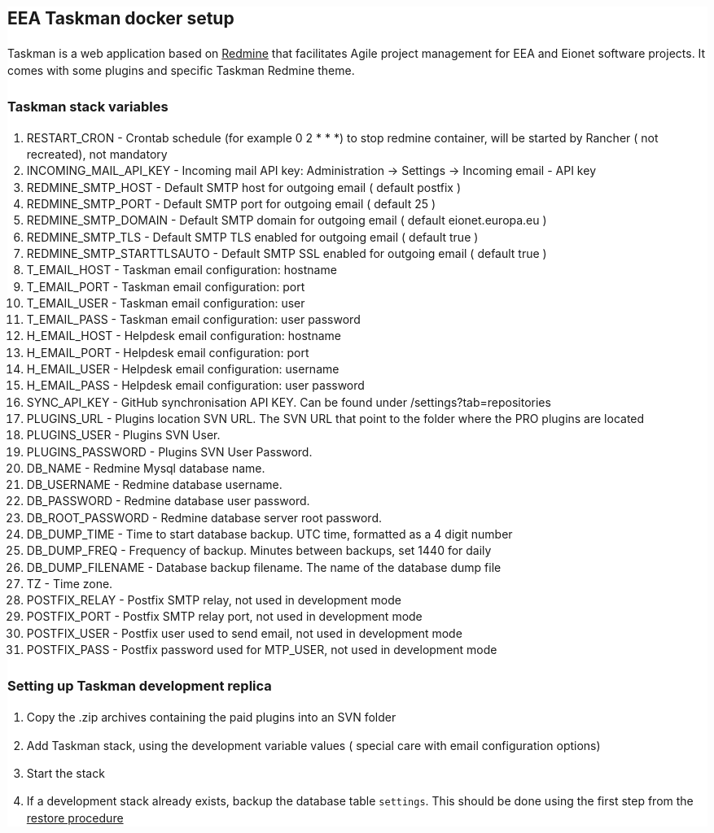 ## EEA Taskman docker setup
Taskman is a web application based on [Redmine](http://www.redmine.org) that facilitates Agile project management for EEA and Eionet software projects. It comes with some plugins and specific Taskman Redmine theme.

### Taskman stack variables

1. RESTART_CRON - Crontab schedule (for example 0 2 * * *) to stop redmine container, will be started by Rancher ( not recreated), not mandatory
1. INCOMING_MAIL_API_KEY - Incoming mail API key: Administration -> Settings -> Incoming email - API key
1. REDMINE_SMTP_HOST - Default SMTP host for outgoing email ( default postfix )
1. REDMINE_SMTP_PORT - Default SMTP port for outgoing email ( default 25 )
1. REDMINE_SMTP_DOMAIN - Default SMTP domain for outgoing email ( default eionet.europa.eu )
1. REDMINE_SMTP_TLS - Default SMTP TLS enabled for outgoing email ( default true )
1. REDMINE_SMTP_STARTTLSAUTO - Default SMTP SSL enabled for outgoing email ( default true )
1. T_EMAIL_HOST - Taskman email configuration: hostname
1. T_EMAIL_PORT - Taskman email configuration: port
1. T_EMAIL_USER - Taskman email configuration: user
1. T_EMAIL_PASS - Taskman email configuration: user password
1. H_EMAIL_HOST - Helpdesk email configuration: hostname
1. H_EMAIL_PORT - Helpdesk email configuration: port
1. H_EMAIL_USER - Helpdesk email configuration: username
1. H_EMAIL_PASS - Helpdesk email configuration: user password
1. SYNC_API_KEY - GitHub synchronisation API KEY. Can be found under /settings?tab=repositories
1. PLUGINS_URL - Plugins location SVN URL. The SVN URL that point to the folder where the PRO plugins are located
1. PLUGINS_USER - Plugins SVN User. 
1. PLUGINS_PASSWORD - Plugins SVN User Password.
1. DB_NAME - Redmine Mysql database name. 
1. DB_USERNAME - Redmine database username. 
1. DB_PASSWORD - Redmine database user password. 
1. DB_ROOT_PASSWORD - Redmine database server root password.
1. DB_DUMP_TIME - Time to start database backup. UTC time, formatted as a 4 digit number
1. DB_DUMP_FREQ - Frequency of backup. Minutes between backups, set 1440 for daily
1. DB_DUMP_FILENAME - Database backup filename. The name of the database dump file
1. TZ - Time zone.
1. POSTFIX_RELAY - Postfix SMTP relay, not used in development mode
1. POSTFIX_PORT - Postfix SMTP relay port, not used in development mode
1. POSTFIX_USER - Postfix user used to send email, not used in development mode
1. POSTFIX_PASS - Postfix password used for MTP_USER, not used in development mode

### Setting up Taskman development replica

1) Copy the .zip archives containing the paid plugins into an SVN folder

3) Add Taskman stack, using the development variable values ( special care with email configuration options)

4) Start the stack

4) If a development stack already exists, backup the database table `settings`. This should be done using the first step from the [restore procedure](#by-script)
